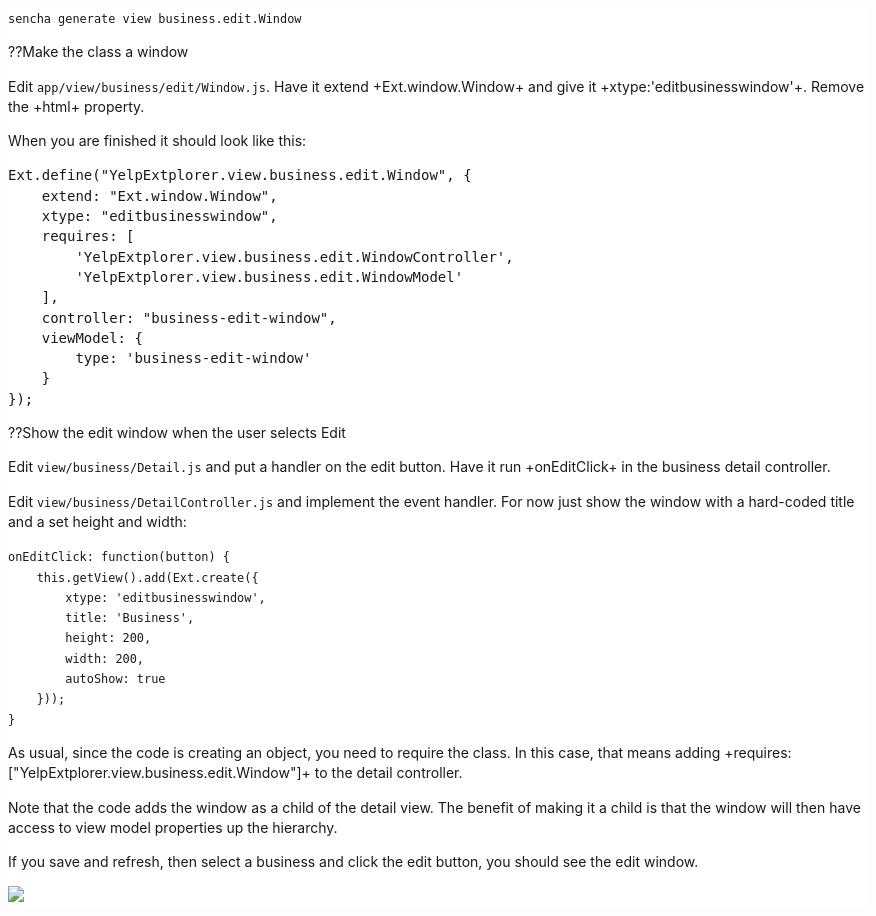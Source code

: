     sencha generate view business.edit.Window



??Make the class a window

Edit `app/view/business/edit/Window.js`. Have it extend +Ext.window.Window+ and 
give it +xtype:'editbusinesswindow'+. Remove the +html+ property.

When you are finished it should look like this:

<pre class="runnable readonly 280">
Ext.define("YelpExtplorer.view.business.edit.Window", {
    extend: "Ext.window.Window",
	xtype: "editbusinesswindow",
    requires: [
        'YelpExtplorer.view.business.edit.WindowController',
	    'YelpExtplorer.view.business.edit.WindowModel'
    ],
	controller: "business-edit-window",
    viewModel: {
        type: 'business-edit-window'
	}
});
</pre>


??Show the edit window when the user selects Edit

Edit `view/business/Detail.js` and put a handler on the edit button. Have 
it run +onEditClick+ in the business detail controller.

Edit `view/business/DetailController.js` and implement the event handler. For now
just show the window with a hard-coded title and a set height and width:

    onEditClick: function(button) {
        this.getView().add(Ext.create({
            xtype: 'editbusinesswindow',
            title: 'Business',
            height: 200,
            width: 200,
            autoShow: true
        }));
    }

As usual, since the code is creating an object, you need to require the class.
In this case, that means adding +requires: ["YelpExtplorer.view.business.edit.Window"]+ to the detail controller.

Note that the code adds the window as a child of the detail view. The benefit of making it a child
is that the window will then have access to view model properties up the hierarchy. 

If you save and refresh, then select a business and click the edit button, you should see the
edit window.

<img src="resources/images/yelp/InitialEditBusinessWindow.jpg">


